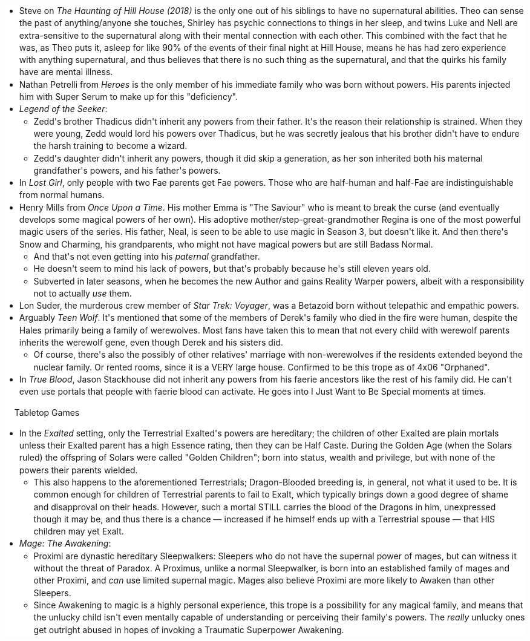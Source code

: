 -   Steve on _The Haunting of Hill House (2018)_ is the only one out of his siblings to have no supernatural abilities. Theo can sense the past of anything/anyone she touches, Shirley has psychic connections to things in her sleep, and twins Luke and Nell are extra-sensitive to the supernatural along with their mental connection with each other. This combined with the fact that he was, as Theo puts it, asleep for like 90% of the events of their final night at Hill House, means he has had zero experience with anything supernatural, and thus believes that there is no such thing as the supernatural, and that the quirks his family have are mental illness.
-   Nathan Petrelli from _Heroes_ is the only member of his immediate family who was born without powers. His parents injected him with Super Serum to make up for this "deficiency".
-   _Legend of the Seeker_:
    -   Zedd's brother Thadicus didn't inherit any powers from their father. It's the reason their relationship is strained. When they were young, Zedd would lord his powers over Thadicus, but he was secretly jealous that his brother didn't have to endure the harsh training to become a wizard.
    -   Zedd's daughter didn't inherit any powers, though it did skip a generation, as her son inherited both his maternal grandfather's powers, and his father's powers.
-   In _Lost Girl_, only people with two Fae parents get Fae powers. Those who are half-human and half-Fae are indistinguishable from normal humans.
-   Henry Mills from _Once Upon a Time_. His mother Emma is "The Saviour" who is meant to break the curse (and eventually develops some magical powers of her own). His adoptive mother/step-great-grandmother Regina is one of the most powerful magic users of the series. His father, Neal, is seen to be able to use magic in Season 3, but doesn't like it. And then there's Snow and Charming, his grandparents, who might not have magical powers but are still Badass Normal.
    -   And that's not even getting into his _paternal_ grandfather.
    -   He doesn't seem to mind his lack of powers, but that's probably because he's still eleven years old.
    -   Subverted in later seasons, when he becomes the new Author and gains Reality Warper powers, albeit with a responsibility not to actually _use_ them.
-   Lon Suder, the murderous crew member of _Star Trek: Voyager_, was a Betazoid born without telepathic and empathic powers.
-   Arguably _Teen Wolf_. It's mentioned that some of the members of Derek's family who died in the fire were human, despite the Hales primarily being a family of werewolves. Most fans have taken this to mean that not every child with werewolf parents inherits the werewolf gene, even though Derek and his sisters did.
    -   Of course, there's also the possibly of other relatives' marriage with non-werewolves if the residents extended beyond the nuclear family. Or rented rooms, since it is a VERY large house. Confirmed to be this trope as of 4x06 "Orphaned".
-   In _True Blood_, Jason Stackhouse did not inherit any powers from his faerie ancestors like the rest of his family did. He can't even use portals that people with faerie blood can activate. He goes into I Just Want to Be Special moments at times.

    Tabletop Games 

-   In the _Exalted_ setting, only the Terrestrial Exalted's powers are hereditary; the children of other Exalted are plain mortals unless their Exalted parent has a high Essence rating, then they can be Half Caste. During the Golden Age (when the Solars ruled) the offspring of Solars were called "Golden Children"; born into status, wealth and privilege, but with none of the powers their parents wielded.
    -   This also happens to the aforementioned Terrestrials; Dragon-Blooded breeding is, in general, not what it used to be. It is common enough for children of Terrestrial parents to fail to Exalt, which typically brings down a good degree of shame and disapproval on their heads. However, such a mortal STILL carries the blood of the Dragons in him, unexpressed though it may be, and thus there is a chance — increased if he himself ends up with a Terrestrial spouse — that HIS children may yet Exalt.
-   _Mage: The Awakening_:
    -   Proximi are dynastic hereditary Sleepwalkers: Sleepers who do not have the supernal power of mages, but can witness it without the threat of Paradox. A Proximus, unlike a normal Sleepwalker, is born into an established family of mages and other Proximi, and _can_ use limited supernal magic. Mages also believe Proximi are more likely to Awaken than other Sleepers.
    -   Since Awakening to magic is a highly personal experience, this trope is a possibility for any magical family, and means that the unlucky child isn't even mentally capable of understanding or perceiving their family's powers. The _really_ unlucky ones get outright abused in hopes of invoking a Traumatic Superpower Awakening.